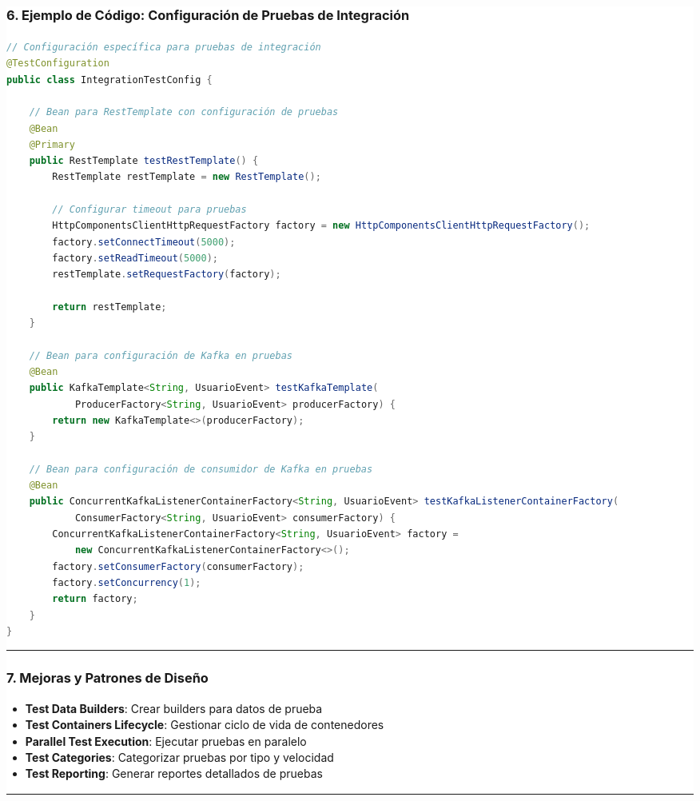 
### 6. Ejemplo de Código: Configuración de Pruebas de Integración

```java
// Configuración específica para pruebas de integración
@TestConfiguration
public class IntegrationTestConfig {
    
    // Bean para RestTemplate con configuración de pruebas
    @Bean
    @Primary
    public RestTemplate testRestTemplate() {
        RestTemplate restTemplate = new RestTemplate();
        
        // Configurar timeout para pruebas
        HttpComponentsClientHttpRequestFactory factory = new HttpComponentsClientHttpRequestFactory();
        factory.setConnectTimeout(5000);
        factory.setReadTimeout(5000);
        restTemplate.setRequestFactory(factory);
        
        return restTemplate;
    }
    
    // Bean para configuración de Kafka en pruebas
    @Bean
    public KafkaTemplate<String, UsuarioEvent> testKafkaTemplate(
            ProducerFactory<String, UsuarioEvent> producerFactory) {
        return new KafkaTemplate<>(producerFactory);
    }
    
    // Bean para configuración de consumidor de Kafka en pruebas
    @Bean
    public ConcurrentKafkaListenerContainerFactory<String, UsuarioEvent> testKafkaListenerContainerFactory(
            ConsumerFactory<String, UsuarioEvent> consumerFactory) {
        ConcurrentKafkaListenerContainerFactory<String, UsuarioEvent> factory = 
            new ConcurrentKafkaListenerContainerFactory<>();
        factory.setConsumerFactory(consumerFactory);
        factory.setConcurrency(1);
        return factory;
    }
}
```

---

### 7. Mejoras y Patrones de Diseño

- **Test Data Builders**: Crear builders para datos de prueba
- **Test Containers Lifecycle**: Gestionar ciclo de vida de contenedores
- **Parallel Test Execution**: Ejecutar pruebas en paralelo
- **Test Categories**: Categorizar pruebas por tipo y velocidad
- **Test Reporting**: Generar reportes detallados de pruebas

---